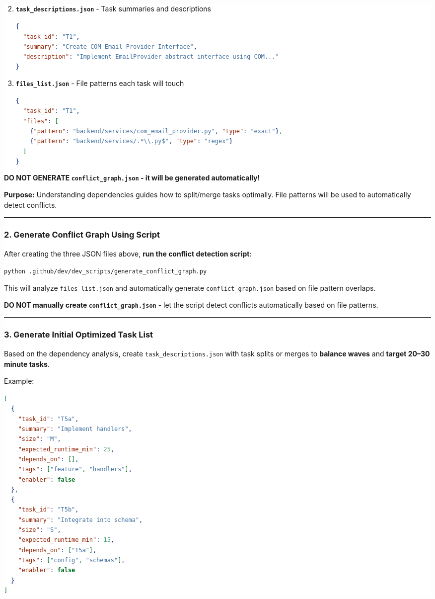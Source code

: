 2. **`task_descriptions.json`** - Task summaries and descriptions
   ```json
   {
     "task_id": "T1",
     "summary": "Create COM Email Provider Interface",
     "description": "Implement EmailProvider abstract interface using COM..."
   }
   ```

3. **`files_list.json`** - File patterns each task will touch
   ```json
   {
     "task_id": "T1",
     "files": [
       {"pattern": "backend/services/com_email_provider.py", "type": "exact"},
       {"pattern": "backend/services/.*\\.py$", "type": "regex"}
     ]
   }
   ```

**DO NOT GENERATE `conflict_graph.json` - it will be generated automatically!**

**Purpose:** Understanding dependencies guides how to split/merge tasks optimally. File patterns will be used to automatically detect conflicts.

---

### 2. **Generate Conflict Graph Using Script**
After creating the three JSON files above, **run the conflict detection script**:

```bash
python .github/dev/dev_scripts/generate_conflict_graph.py
```

This will analyze `files_list.json` and automatically generate `conflict_graph.json` based on file pattern overlaps.

**DO NOT manually create `conflict_graph.json`** - let the script detect conflicts automatically based on file patterns.

---

### 3. **Generate Initial Optimized Task List**
Based on the dependency analysis, create `task_descriptions.json` with task splits or merges to **balance waves** and **target 20–30 minute tasks**.

Example:
```json
[
  {
    "task_id": "T5a", 
    "summary": "Implement handlers", 
    "size": "M", 
    "expected_runtime_min": 25,
    "depends_on": [],
    "tags": ["feature", "handlers"],
    "enabler": false
  },
  {
    "task_id": "T5b", 
    "summary": "Integrate into schema", 
    "size": "S", 
    "expected_runtime_min": 15,
    "depends_on": ["T5a"],
    "tags": ["config", "schemas"],
    "enabler": false
  }
]
```